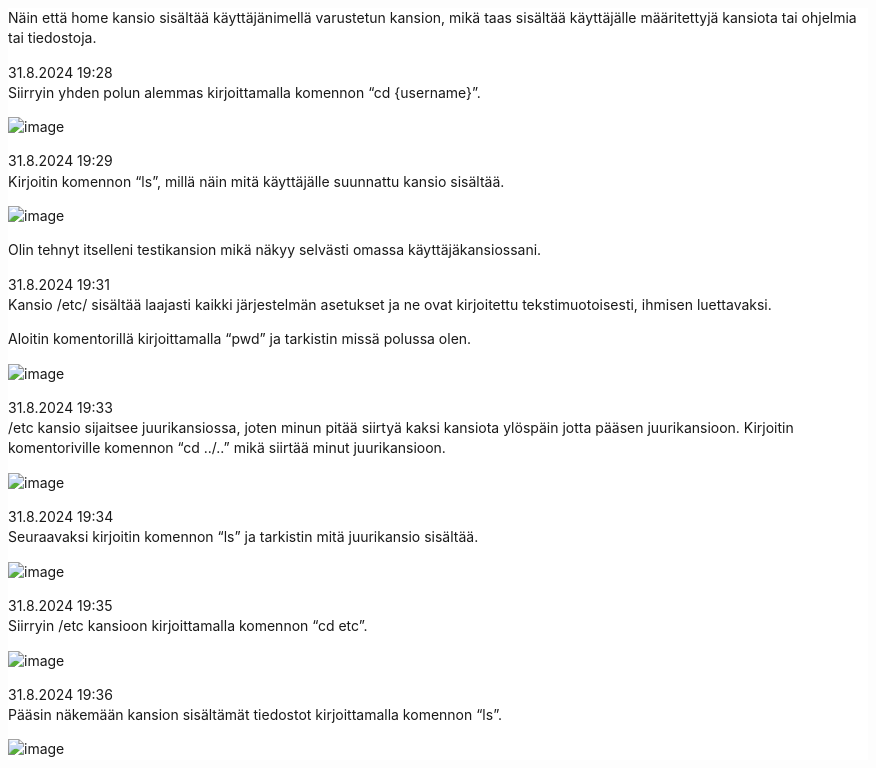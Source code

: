 Näin että home kansio sisältää käyttäjänimellä varustetun kansion, mikä taas sisältää käyttäjälle määritettyjä kansiota tai ohjelmia tai tiedostoja.

31.8.2024 19:28
<br>
Siirryin yhden polun alemmas kirjoittamalla komennon “cd {username}”.

![image](https://github.com/user-attachments/assets/70c5f27b-9e51-4767-a3b9-1e7b530929e7)


31.8.2024 19:29
<br>
Kirjoitin komennon “ls”, millä  näin mitä käyttäjälle suunnattu kansio sisältää.

![image](https://github.com/user-attachments/assets/4d02e739-077d-4727-8e41-2e21304eaeb8)


Olin tehnyt itselleni testikansion mikä näkyy selvästi omassa käyttäjäkansiossani.

31.8.2024 19:31
<br>
Kansio /etc/ sisältää laajasti kaikki järjestelmän asetukset ja ne ovat kirjoitettu tekstimuotoisesti, ihmisen luettavaksi.

Aloitin komentorillä kirjoittamalla “pwd” ja tarkistin missä polussa olen.

![image](https://github.com/user-attachments/assets/08c9072f-be0f-40ec-821a-1f9e573aa3a5)


31.8.2024 19:33
<br>
/etc kansio sijaitsee juurikansiossa, joten minun pitää siirtyä kaksi kansiota ylöspäin jotta pääsen juurikansioon.
Kirjoitin komentoriville komennon “cd ../..” mikä siirtää minut juurikansioon.

![image](https://github.com/user-attachments/assets/02cc1146-bcbf-4cf5-a2e2-4a8a7572903c)


31.8.2024 19:34
<br>
Seuraavaksi kirjoitin komennon “ls” ja tarkistin mitä juurikansio sisältää.

![image](https://github.com/user-attachments/assets/91525985-a108-48bc-a3e5-d3ea74c14f38)


31.8.2024 19:35
<br>
Siirryin /etc kansioon kirjoittamalla komennon “cd etc”.

![image](https://github.com/user-attachments/assets/01ac5562-40b2-4d13-bf4a-b2800b18aa89)


31.8.2024 19:36
<br>
Pääsin näkemään kansion sisältämät tiedostot kirjoittamalla komennon “ls”.

![image](https://github.com/user-attachments/assets/a639bf9d-6b28-4605-bd69-96f3709ae181)
